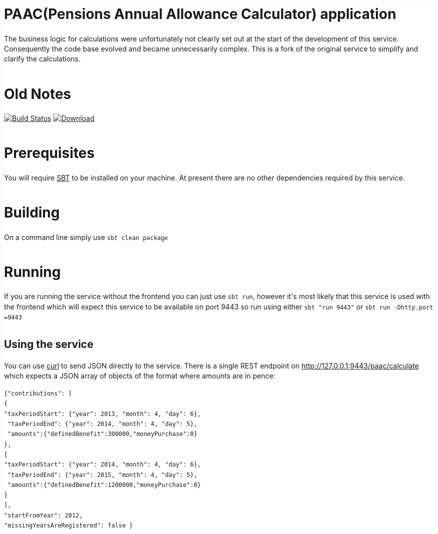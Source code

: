 # PAAC(Pensions Annual Allowance Calculator) application

The business logic for calculations were unfortunately not clearly set out at the start of the
development of this service. Consequently the code base evolved and became unnecessarily complex.
This is a fork of the original service to simplify and clarify the calculations.

# Old Notes

[![Build Status](https://travis-ci.org/hmrc/paac.svg)](https://travis-ci.org/hmrc/paac) [ ![Download](https://api.bintray.com/packages/hmrc/releases/paac/images/download.svg) ](https://bintray.com/hmrc/releases/paac/_latestVersion)

# Prerequisites

You will require [SBT](http://www.scala-sbt.org/download.html) to be installed on your machine.
At present there are no other dependencies required by this service.

# Building

On a command line simply use `sbt clean package`

# Running

If you are running the service without the frontend you can just use `sbt run`, however it's most likely that
this service is used with the frontend which will expect this service to be available on port 9443 so run using
either `sbt "run 9443"` or `sbt run -Dhttp.port=9443`

## Using the service

You can use [curl](https://curl.haxx.se) to send JSON directly to the service.
There is a single REST endpoint on http://127.0.0.1:9443/paac/calculate which expects a JSON array of objects
of the format where amounts are in pence:

```
{"contributions": [
{
"taxPeriodStart": {"year": 2013, "month": 4, "day": 6},
 "taxPeriodEnd": {"year": 2014, "month": 4, "day": 5},
 "amounts":{"definedBenefit":300000,"moneyPurchase":0}
},
{
"taxPeriodStart": {"year": 2014, "month": 4, "day": 6},
 "taxPeriodEnd": {"year": 2015, "month": 4, "day": 5},
 "amounts":{"definedBenefit":1200000,"moneyPurchase":0}
}
],
"startFromYear": 2012,
"missingYearsAreRegistered": false }
```
